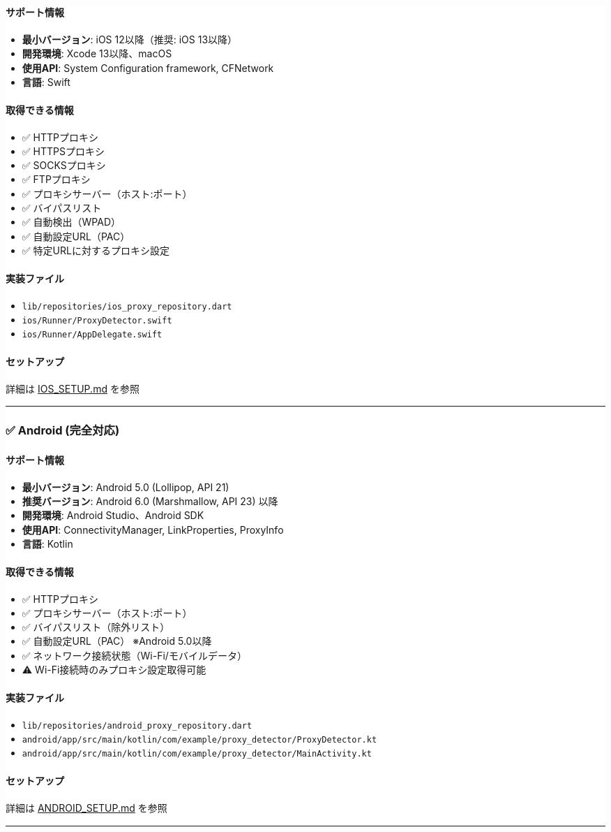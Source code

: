 #### サポート情報
- **最小バージョン**: iOS 12以降（推奨: iOS 13以降）
- **開発環境**: Xcode 13以降、macOS
- **使用API**: System Configuration framework, CFNetwork
- **言語**: Swift

#### 取得できる情報
- ✅ HTTPプロキシ
- ✅ HTTPSプロキシ
- ✅ SOCKSプロキシ
- ✅ FTPプロキシ
- ✅ プロキシサーバー（ホスト:ポート）
- ✅ バイパスリスト
- ✅ 自動検出（WPAD）
- ✅ 自動設定URL（PAC）
- ✅ 特定URLに対するプロキシ設定

#### 実装ファイル
- `lib/repositories/ios_proxy_repository.dart`
- `ios/Runner/ProxyDetector.swift`
- `ios/Runner/AppDelegate.swift`

#### セットアップ
詳細は [IOS_SETUP.md](IOS_SETUP.md) を参照

---

### ✅ Android (完全対応)

#### サポート情報
- **最小バージョン**: Android 5.0 (Lollipop, API 21)
- **推奨バージョン**: Android 6.0 (Marshmallow, API 23) 以降
- **開発環境**: Android Studio、Android SDK
- **使用API**: ConnectivityManager, LinkProperties, ProxyInfo
- **言語**: Kotlin

#### 取得できる情報
- ✅ HTTPプロキシ
- ✅ プロキシサーバー（ホスト:ポート）
- ✅ バイパスリスト（除外リスト）
- ✅ 自動設定URL（PAC） ※Android 5.0以降
- ✅ ネットワーク接続状態（Wi-Fi/モバイルデータ）
- ⚠️ Wi-Fi接続時のみプロキシ設定取得可能

#### 実装ファイル
- `lib/repositories/android_proxy_repository.dart`
- `android/app/src/main/kotlin/com/example/proxy_detector/ProxyDetector.kt`
- `android/app/src/main/kotlin/com/example/proxy_detector/MainActivity.kt`

#### セットアップ
詳細は [ANDROID_SETUP.md](ANDROID_SETUP.md) を参照

---
